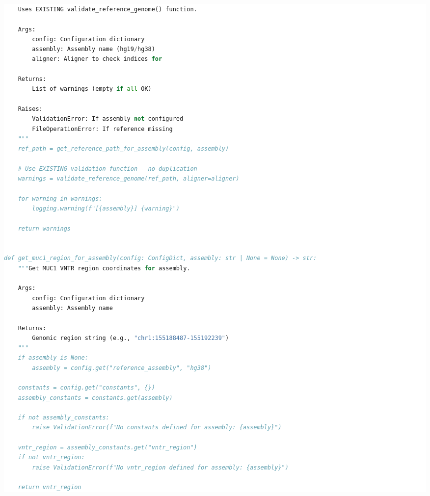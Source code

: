 ```python
    Uses EXISTING validate_reference_genome() function.

    Args:
        config: Configuration dictionary
        assembly: Assembly name (hg19/hg38)
        aligner: Aligner to check indices for

    Returns:
        List of warnings (empty if all OK)

    Raises:
        ValidationError: If assembly not configured
        FileOperationError: If reference missing
    """
    ref_path = get_reference_path_for_assembly(config, assembly)

    # Use EXISTING validation function - no duplication
    warnings = validate_reference_genome(ref_path, aligner=aligner)

    for warning in warnings:
        logging.warning(f"[{assembly}] {warning}")

    return warnings


def get_muc1_region_for_assembly(config: ConfigDict, assembly: str | None = None) -> str:
    """Get MUC1 VNTR region coordinates for assembly.

    Args:
        config: Configuration dictionary
        assembly: Assembly name

    Returns:
        Genomic region string (e.g., "chr1:155188487-155192239")
    """
    if assembly is None:
        assembly = config.get("reference_assembly", "hg38")

    constants = config.get("constants", {})
    assembly_constants = constants.get(assembly)

    if not assembly_constants:
        raise ValidationError(f"No constants defined for assembly: {assembly}")

    vntr_region = assembly_constants.get("vntr_region")
    if not vntr_region:
        raise ValidationError(f"No vntr_region defined for assembly: {assembly}")

    return vntr_region
```
